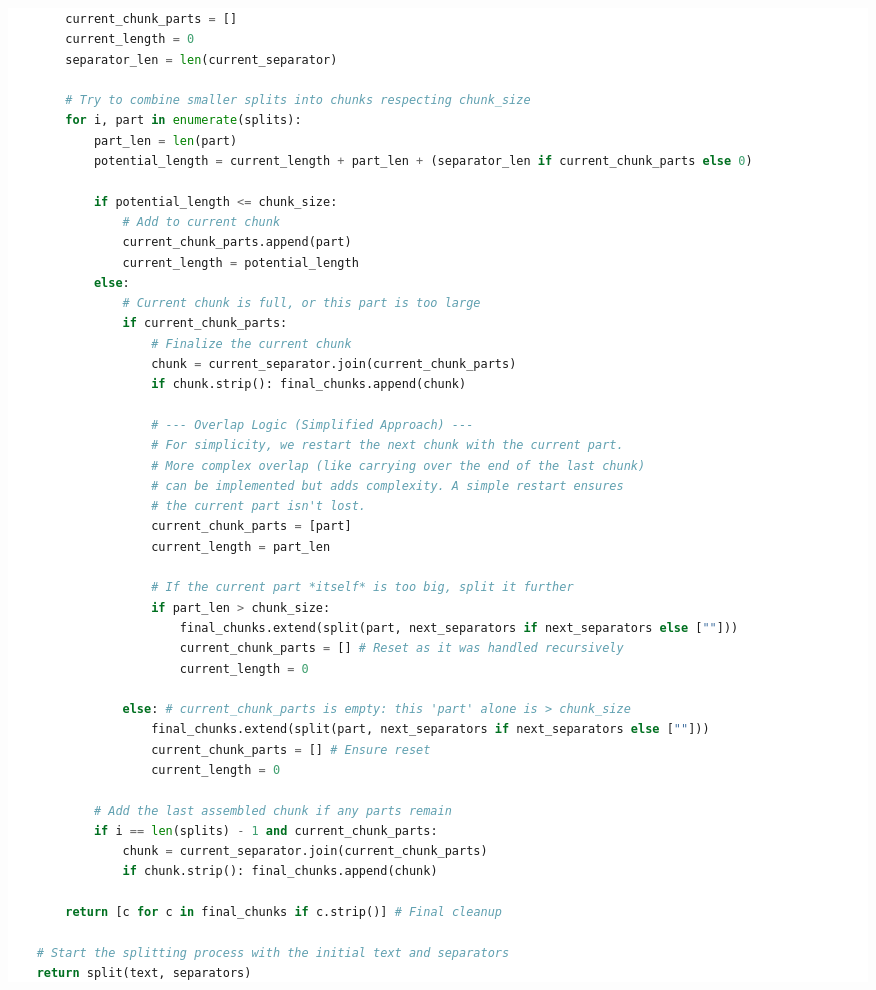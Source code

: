 ```python
        current_chunk_parts = []
        current_length = 0
        separator_len = len(current_separator)

        # Try to combine smaller splits into chunks respecting chunk_size
        for i, part in enumerate(splits):
            part_len = len(part)
            potential_length = current_length + part_len + (separator_len if current_chunk_parts else 0)

            if potential_length <= chunk_size:
                # Add to current chunk
                current_chunk_parts.append(part)
                current_length = potential_length
            else:
                # Current chunk is full, or this part is too large
                if current_chunk_parts:
                    # Finalize the current chunk
                    chunk = current_separator.join(current_chunk_parts)
                    if chunk.strip(): final_chunks.append(chunk)

                    # --- Overlap Logic (Simplified Approach) ---
                    # For simplicity, we restart the next chunk with the current part.
                    # More complex overlap (like carrying over the end of the last chunk)
                    # can be implemented but adds complexity. A simple restart ensures
                    # the current part isn't lost.
                    current_chunk_parts = [part]
                    current_length = part_len

                    # If the current part *itself* is too big, split it further
                    if part_len > chunk_size:
                        final_chunks.extend(split(part, next_separators if next_separators else [""]))
                        current_chunk_parts = [] # Reset as it was handled recursively
                        current_length = 0

                else: # current_chunk_parts is empty: this 'part' alone is > chunk_size
                    final_chunks.extend(split(part, next_separators if next_separators else [""]))
                    current_chunk_parts = [] # Ensure reset
                    current_length = 0

            # Add the last assembled chunk if any parts remain
            if i == len(splits) - 1 and current_chunk_parts:
                chunk = current_separator.join(current_chunk_parts)
                if chunk.strip(): final_chunks.append(chunk)

        return [c for c in final_chunks if c.strip()] # Final cleanup

    # Start the splitting process with the initial text and separators
    return split(text, separators)
```
